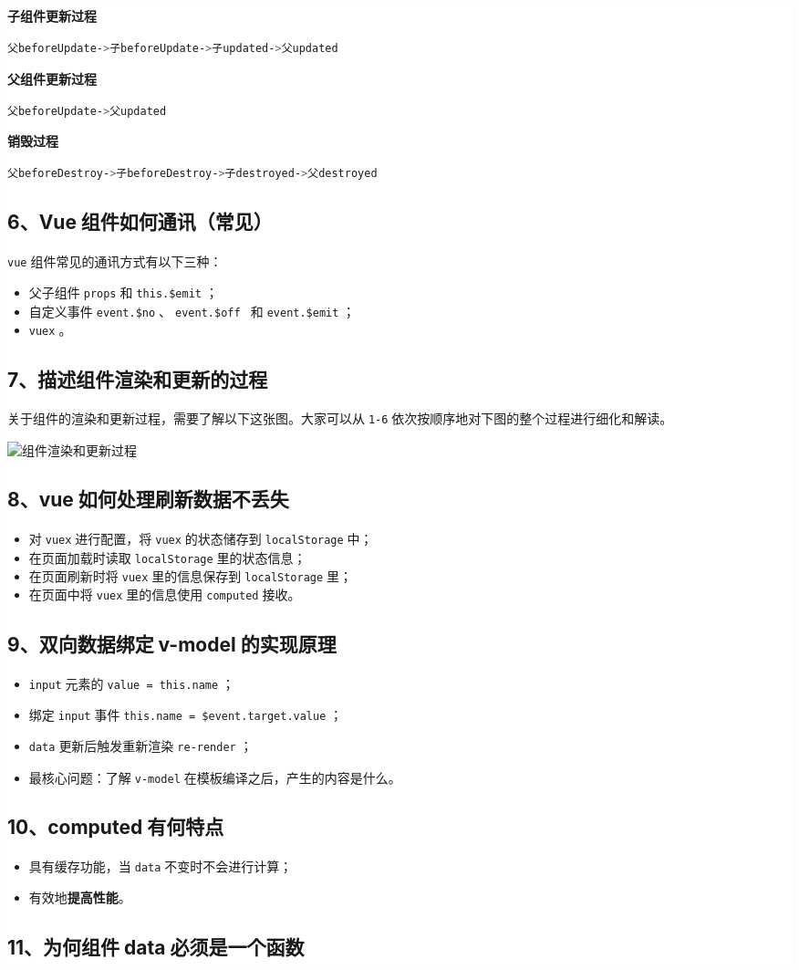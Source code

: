 **子组件更新过程**

```bash
父beforeUpdate->子beforeUpdate->子updated->父updated
```

**父组件更新过程**

```bash
父beforeUpdate->父updated
```

**销毁过程**

```bash
父beforeDestroy->子beforeDestroy->子destroyed->父destroyed
```

## 6、Vue 组件如何通讯（常见）

`vue` 组件常见的通讯方式有以下三种：

- 父子组件 `props` 和 `this.$emit` ；
- 自定义事件 `event.$no` 、 `event.$off ` 和 `event.$emit` ；
- `vuex` 。

## 7、描述组件渲染和更新的过程

关于组件的渲染和更新过程，需要了解以下这张图。大家可以从 `1-6` 依次按顺序地对下图的整个过程进行细化和解读。

![组件渲染和更新过程](https://mondaylab-1309616765.cos.ap-shanghai.myqcloud.com/images/202305270819829.png)

## 8、vue 如何处理刷新数据不丢失

- 对 `vuex` 进行配置，将 `vuex` 的状态储存到 `localStorage` 中；
- 在页面加载时读取 `localStorage` 里的状态信息；
- 在页面刷新时将 `vuex` 里的信息保存到 `localStorage` 里；
- 在页面中将 `vuex` 里的信息使用 `computed` 接收。

## 9、双向数据绑定 v-model 的实现原理

- `input` 元素的 `value = this.name` ；

- 绑定 `input` 事件 `this.name = $event.target.value` ；

- `data` 更新后触发重新渲染 `re-render` ；
- 最核心问题：了解 `v-model` 在模板编译之后，产生的内容是什么。

## 10、computed 有何特点

- 具有缓存功能，当 `data` 不变时不会进行计算；

- 有效地**提高性能**。

## 11、为何组件 data 必须是一个函数
